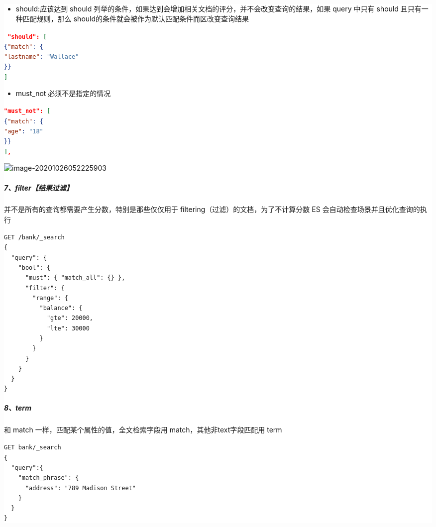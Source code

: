- should:应该达到 should 列举的条件，如果达到会增加相关文档的评分，并不会改变查询的结果，如果 query 中只有 should 且只有一种匹配规则，那么 should的条件就会被作为默认匹配条件而区改变查询结果

```json
 "should": [
{"match": {
"lastname": "Wallace"
}}
]
```

- must_not 必须不是指定的情况

```json
"must_not": [
{"match": {
"age": "18"
}}
],
```

![image-20201026052225903](/image-20201026052225903.png)

##### 7、filter【结果过滤】

并不是所有的查询都需要产生分数，特别是那些仅仅用于 filtering（过滤）的文档，为了不计算分数 ES 会自动检查场景并且优化查询的执行

```http
GET /bank/_search
{
  "query": {
    "bool": {
      "must": { "match_all": {} },
      "filter": {
        "range": {
          "balance": {
            "gte": 20000,
            "lte": 30000
          }
        }
      }
    }
  }
}
```

##### 8、term

和 match 一样，匹配某个属性的值，全文检索字段用 match，其他非text字段匹配用 term

```http
GET bank/_search
{
  "query":{
    "match_phrase": {
      "address": "789 Madison Street"
    }
  }
}
```
